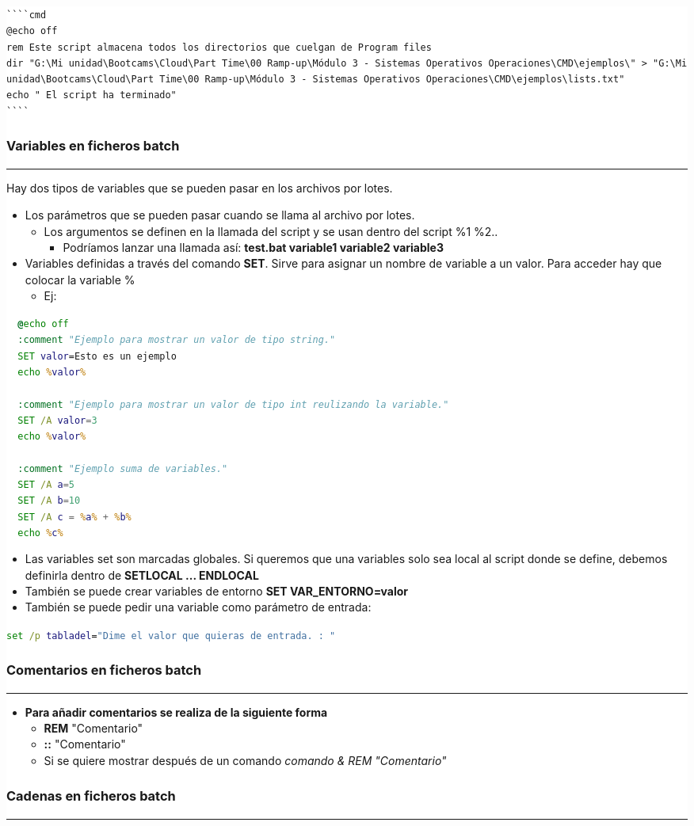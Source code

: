    ````cmd
    @echo off
    rem Este script almacena todos los directorios que cuelgan de Program files  
    dir "G:\Mi unidad\Bootcams\Cloud\Part Time\00 Ramp-up\Módulo 3 - Sistemas Operativos Operaciones\CMD\ejemplos\" > "G:\Mi unidad\Bootcams\Cloud\Part Time\00 Ramp-up\Módulo 3 - Sistemas Operativos Operaciones\CMD\ejemplos\lists.txt"
    echo " El script ha terminado"
    ````

### Variables en ficheros batch
***

Hay dos tipos de variables que se pueden pasar en los archivos por lotes. 
* Los parámetros que se pueden pasar cuando se llama al archivo por lotes.
  * Los argumentos se definen en la llamada del script y se usan dentro del script %1 %2..
    * Podríamos lanzar una llamada así: **test.bat variable1 variable2 variable3**
* Variables definidas a través del comando **SET**. Sirve para asignar un nombre de variable a un valor. Para acceder hay que colocar la variable %
  * Ej:
````cmd
  @echo off
  :comment "Ejemplo para mostrar un valor de tipo string."
  SET valor=Esto es un ejemplo
  echo %valor%

  :comment "Ejemplo para mostrar un valor de tipo int reulizando la variable."
  SET /A valor=3
  echo %valor%

  :comment "Ejemplo suma de variables."
  SET /A a=5  
  SET /A b=10
  SET /A c = %a% + %b%
  echo %c%
  ````
  * Las variables set son marcadas globales. Si queremos que una variables solo sea local al script donde se define, debemos definirla dentro de **SETLOCAL ... ENDLOCAL**
  * También se puede crear variables de entorno **SET VAR_ENTORNO=valor**
  * También se puede pedir una variable como parámetro de entrada:
````cmd
set /p tabladel="Dime el valor que quieras de entrada. : "
````

### Comentarios en ficheros batch
***

* **Para añadir comentarios se realiza de la siguiente forma**
  * **REM** "Comentario"
  * **::** "Comentario"
  * Si se quiere mostrar después de un comando *comando & REM "Comentario"*

### Cadenas en ficheros batch
***
